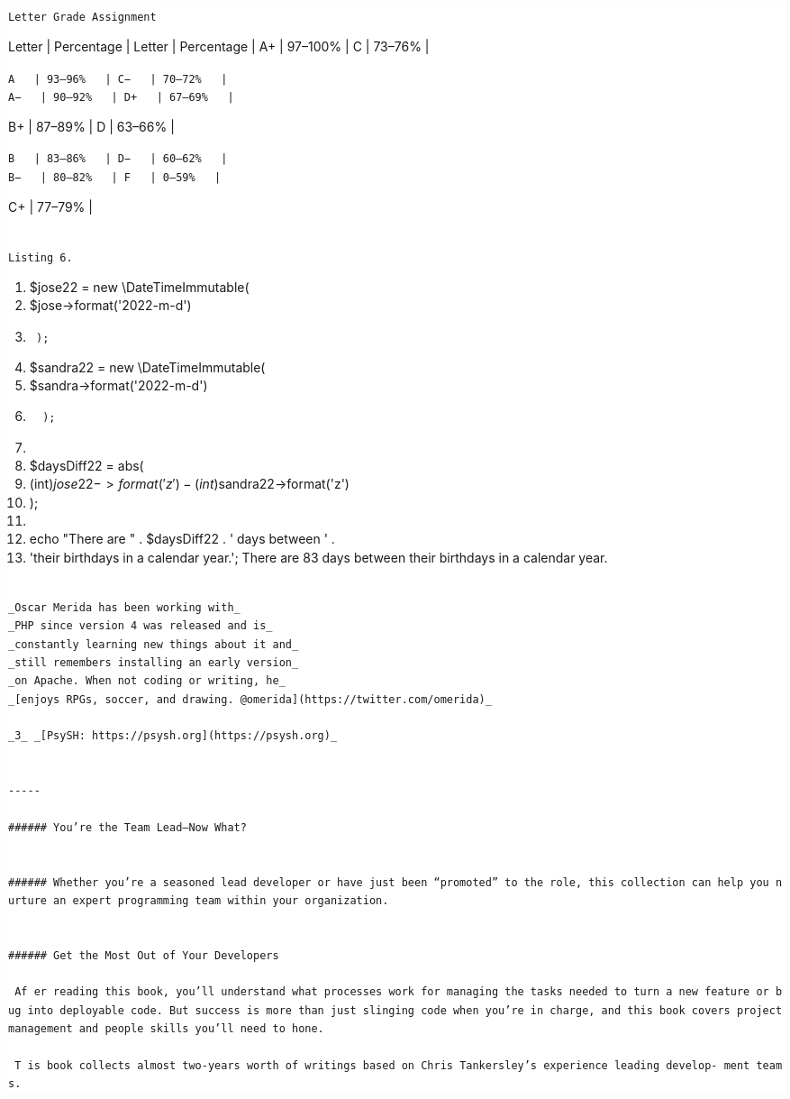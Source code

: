 ```
Letter Grade Assignment
```
Letter | Percentage | Letter | Percentage |
A+   | 97–100%  | C   | 73–76%   |

```
A   | 93–96%   | C−   | 70–72%   |
A−   | 90–92%   | D+   | 67–69%   |
```
B+   | 87–89%   | D   | 63–66%   |

```
B   | 83–86%   | D−   | 60–62%   |
B−   | 80–82%   | F   | 0–59%   |
```
C+   | 77–79%   |

```

Listing 6.
```
 1. $jose22 = new \DateTimeImmutable(
 2. $jose->format('2022-m-d')
 3.      );
 4. $sandra22 = new \DateTimeImmutable(
 5. $sandra->format('2022-m-d')
 6.       );
 7.
 8. $daysDiff22 = abs(
9.   (int)$jose22->format('z') - (int)$sandra22->format('z')
10. );
11.
12. echo "There are " . $daysDiff22 . ' days between ' .
13. 'their birthdays in a calendar year.';
There are 83 days between their birthdays in a calendar year.

```

_Oscar Merida has been working with_
_PHP since version 4 was released and is_
_constantly learning new things about it and_
_still remembers installing an early version_
_on Apache. When not coding or writing, he_
_[enjoys RPGs, soccer, and drawing. @omerida](https://twitter.com/omerida)_

_3_ _[PsySH: https://psysh.org](https://psysh.org)_


-----

###### You’re the Team Lead—Now What?


###### Whether you’re a seasoned lead developer or have just been “promoted” to the role, this collection can help you nurture an expert programming team within your organization.


###### Get the Most Out of Your Developers

 Af er reading this book, you’ll understand what processes work for managing the tasks needed to turn a new feature or bug into deployable code. But success is more than just slinging code when you’re in charge, and this book covers project management and people skills you’ll need to hone.

 T is book collects almost two-years worth of writings based on Chris Tankersley’s experience leading develop- ment teams.

```